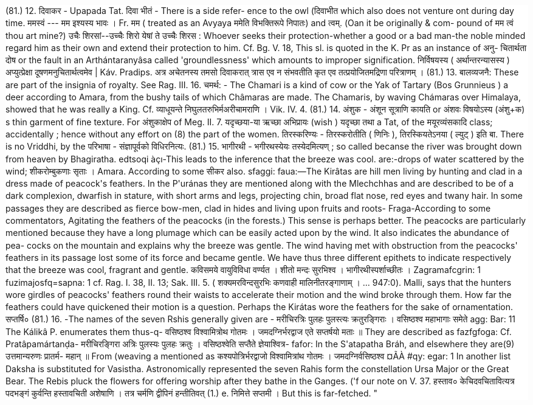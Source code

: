 (81.) 12. दिवाकर - Upapada Tat. दिवा भीतं - There is a side refer- ence to the owl (दिवाभीत which also does not venture ont during day time. ममस्वं --- मम इश्यस्य भावः । Fr. मम ( treated as an Avyaya ममेति विभक्तिरूपे निपातः) and त्वम्. (Oan it be originally & com- pound of मम त्वं thou art mine?) उचैः शिरसां--उच्चैः शिरो येषां ते उच्चैः शिरस : Whoever seeks their protection-whether a good or a bad man-the noble minded regard him as their own and extend their protection to him. Cf. Bg. V. 18, 
This sl. is quoted in the K. Pr as an instance of अनु- चितार्थता दोष or the fault in an Arthántaranyâsa called 'groundlessness' which amounts to improper signification. निर्विषयस्य ( अर्थान्तरन्यासस्य ) अप्युत्प्रेक्षा दूषणमनुचितार्थत्वमेव | Káv. Pradips. अत्र अचेतनस्य तमसो दिवाकरात् त्रास एव न संभवतीति कृत एव तत्प्रयोजितमद्रिणा परित्राणम् । 
(81.) 13. बालव्यजनै: These are part of the insignia of royalty. See Rag. III. 16. चमर्थ: - The Chamari is a kind of cow or the Yak of Tartary (Bos Grunnieus ) a deer according to Amara, from the bushy tails of which Châmaras are made. The Chamaris, by waving Chámaras over Himalaya, showed that he was really a King. Cf. व्याधूयन्ते निघुलतरुभिर्मअरीचामराणि । Vik. IV. 4. 
(81.) 14. अंशुक - अंशून सूत्राणि कायति or अंशवः विषयोऽस्य (अंशु+क) s thin garment of fine texture. For अंशुकाक्षेप of Meg. II. 7. यदृच्छया-या ऋच्छा अभिप्रायः (wish ) यदृच्छा तथा a Tat, of the मयूरव्यंसकादि class; accidentally ; hence without any effort on 
(8) 
the part of the women. 
तिरस्करिण्यः - तिरस्करोतीति ( णिनिः ), तिरस्कियतेऽनया ( ल्युट् ) इति बा. There is no Vriddhi, by the परिभाषा - संज्ञापूर्वको विधिरनित्यः. 
(81.) 15. भागीरथी - भगीरथस्येयः तस्येदमित्यण् ; so called becanse the river was brought down from heaven by Bhagiratha. edtsoqi àçı-This leads to the inference that the breeze was cool. are:-drops of water scattered by the wind; शीकरोम्बुकणाः सृताः । Amara. According to some सीकर also. sfaggi: faua:—The Kirâtas are hill men living by hunting and clad in a dress made of peacock's feathers. In the P'uránas they are mentioned along with the Mlechchhas and are described to be of a dark complexion, dwarfish in stature, with short arms and legs, projecting chin, broad flat nose, red eyes and twany hair. In some passages they are described as fierce bow-men, clad in hides and living upon fruits and roots- Fraga-According to some commentators, Agitating the feathers of the peacocks (in the forests.) This sense is perhaps better. 
The peacocks are particularly mentioned because they have a long plumage which can be easily acted upon by the wind. It also indicates the abundance of pea- cocks on the mountain and explains why the breeze was gentle. The wind having met with obstruction from the peacocks' feathers in its passage lost some of its force and became gentle. We have thus three different epithets to indicate respectively that the breeze was cool, fragrant and gentle. कविसमये वायुविविधा वर्ण्यत । शीतो मन्दः सुरभिश्व । भागीरथीस्पर्शाच्छीतः । Zagramafcgrin: 1 fuzimajosfq=sapna: 1 cf. Rag. I. 38, II. 13; Sak. III. 5. ( शक्यमरविन्दसुरभिः कणवाही मालिनीतरङ्गाणाम् । ... 947:0). Malli, says that the hunters wore girdles of peacocks' feathers round their waists to accelerate their motion and the wind broke through them. How far the feathers could have quickened their motion is a question. Perhaps the Kirátas wore the feathers for the sake of ornamentation. 
सप्तर्षि० 
(81.) 16. -The names of the seven Rshis generally given are - मरीचिरत्रिः पुलहः पुलस्त्यः क्रतुरङ्गिराः । वसिष्ठश्व महाभागाः समेते agg: Bar: 11 The Kálikâ P. enumerates them thus-q- वसिष्ठश्व विश्वामित्रोथ गोतमः । जमदग्निर्भरद्वाज एते सप्तर्षयो मताः ॥ They are described as fazfgfoga: Cf. Pratâpamártanḍa- मरीचिरङ्गिरा अत्रिः पुलस्यः पुलहः क्रतुः । वसिष्ठश्वेति सप्तैते ज्ञेयाश्वित्र- fafor: In the S'atapatha Bráh, and elsewhere they are(9) 
उत्तमान्यरुणः प्रातर्म- 
महान् ॥ 
From (weaving a 
mentioned as कश्यपोत्रिर्भरद्वाजो विश्वामित्रांथ गोतमः । जमदग्निर्वसिष्ठश्व ¤ÃÀ #qy: egar: 1 In another list Daksha is substituted for Vasistha. Astronomically represented the seven Rahis form the constellation Ursa Major or the Great Bear. The Rebis pluck the flowers for offering worship after they bathe in the Ganges. ('f our note on V. 37. हस्ताव० केचिदवचितावित्यत्र पदभङ्गं कुर्वन्ति हस्तावचिती अशेषाणि । तत्र चर्मणि द्वीपिनं हन्तीतिवत् 
(1.) e. निमित्ते सप्तमी । But this is far-fetched. " 